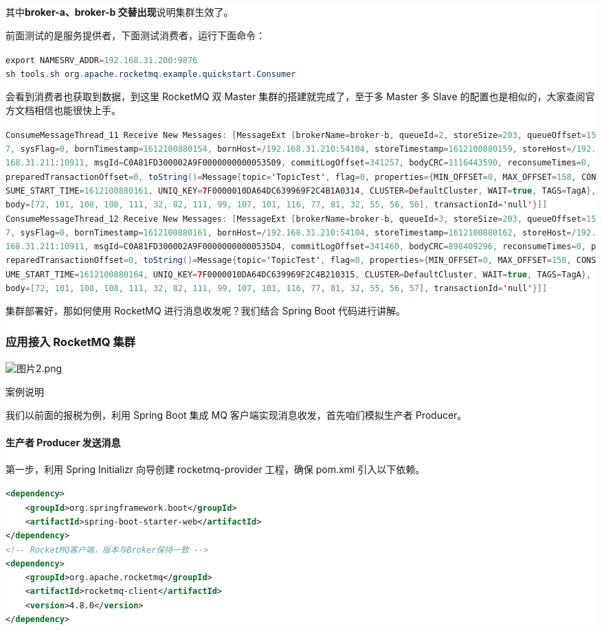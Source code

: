 其中**broker-a、broker-b 交替出现**说明集群生效了。

前面测试的是服务提供者，下面测试消费者，运行下面命令：

```java
export NAMESRV_ADDR=192.168.31.200:9876
sh tools.sh org.apache.rocketmq.example.quickstart.Consumer
```

会看到消费者也获取到数据，到这里 RocketMQ 双 Master 集群的搭建就完成了，至于多 Master 多 Slave 的配置也是相似的，大家查阅官方文档相信也能很快上手。

```java
ConsumeMessageThread_11 Receive New Messages: [MessageExt [brokerName=broker-b, queueId=2, storeSize=203, queueOffset=157, sysFlag=0, bornTimestamp=1612100880154, bornHost=/192.168.31.210:54104, storeTimestamp=1612100880159, storeHost=/192.168.31.211:10911, msgId=C0A81FD300002A9F0000000000053509, commitLogOffset=341257, bodyCRC=1116443590, reconsumeTimes=0, preparedTransactionOffset=0, toString()=Message{topic='TopicTest', flag=0, properties={MIN_OFFSET=0, MAX_OFFSET=158, CONSUME_START_TIME=1612100880161, UNIQ_KEY=7F0000010DA64DC639969F2C4B1A0314, CLUSTER=DefaultCluster, WAIT=true, TAGS=TagA}, body=[72, 101, 108, 108, 111, 32, 82, 111, 99, 107, 101, 116, 77, 81, 32, 55, 56, 56], transactionId='null'}]] 
ConsumeMessageThread_12 Receive New Messages: [MessageExt [brokerName=broker-b, queueId=3, storeSize=203, queueOffset=157, sysFlag=0, bornTimestamp=1612100880161, bornHost=/192.168.31.210:54104, storeTimestamp=1612100880162, storeHost=/192.168.31.211:10911, msgId=C0A81FD300002A9F00000000000535D4, commitLogOffset=341460, bodyCRC=898409296, reconsumeTimes=0, preparedTransactionOffset=0, toString()=Message{topic='TopicTest', flag=0, properties={MIN_OFFSET=0, MAX_OFFSET=158, CONSUME_START_TIME=1612100880164, UNIQ_KEY=7F0000010DA64DC639969F2C4B210315, CLUSTER=DefaultCluster, WAIT=true, TAGS=TagA}, body=[72, 101, 108, 108, 111, 32, 82, 111, 99, 107, 101, 116, 77, 81, 32, 55, 56, 57], transactionId='null'}]]
```

集群部署好，那如何使用 RocketMQ 进行消息收发呢？我们结合 Spring Boot 代码进行讲解。

### 应用接入 RocketMQ 集群


<Image alt="图片2.png" src="https://s0.lgstatic.com/i/image6/M00/33/24/CioPOWBu2KuAeQ6nAAEtpzXgzW8352.png"/> 
  
案例说明

我们以前面的报税为例，利用 Spring Boot 集成 MQ 客户端实现消息收发，首先咱们模拟生产者 Producer。

#### 生产者 Producer 发送消息

第一步，利用 Spring Initializr 向导创建 rocketmq-provider 工程，确保 pom.xml 引入以下依赖。

```xml
<dependency>
    <groupId>org.springframework.boot</groupId>
    <artifactId>spring-boot-starter-web</artifactId>
</dependency>
<!-- RocketMQ客户端，版本与Broker保持一致 -->
<dependency>
    <groupId>org.apache.rocketmq</groupId>
    <artifactId>rocketmq-client</artifactId>
    <version>4.8.0</version>
</dependency>
```
